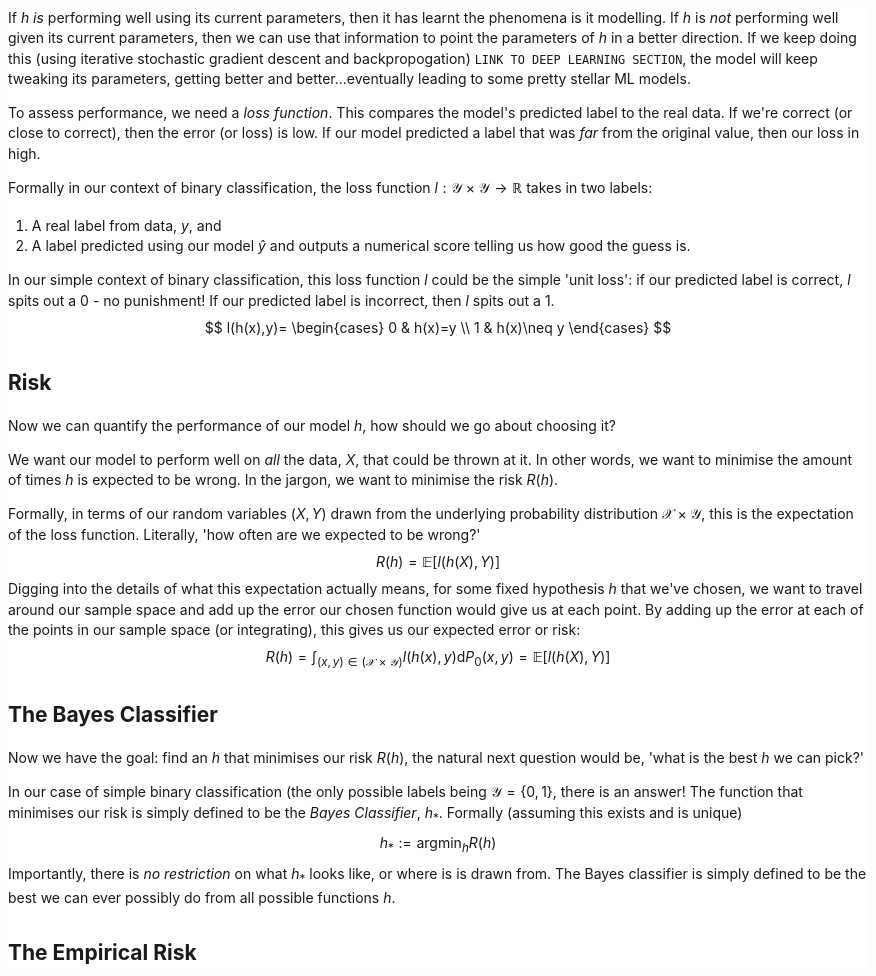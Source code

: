 If $h$ *is* performing well using its current parameters, then it has learnt the phenomena is it modelling. If $h$ is *not* performing well given its current parameters, then we can use that information to point the parameters of $h$ in a better direction.  If we keep doing this (using iterative stochastic gradient descent and backpropogation) `LINK TO DEEP LEARNING SECTION`, the model will keep tweaking its parameters, getting better and better...eventually leading to some pretty stellar ML models. 

To assess performance, we need a *loss function*. This compares the model's predicted label to the real data. If we're correct (or close to correct), then the error (or loss) is low. If our model predicted a label that was *far* from the original value, then our loss in high. 

Formally in our context of binary classification, the loss function $l:\mathcal{Y}\times\mathcal{Y}\rightarrow \mathbb{R}_{}$  takes in two labels:
1) A real label from data, $y$, and
2) A label predicted using our model $\hat{y}$
and outputs a numerical score telling us how good the guess is. 

In our simple context of binary classification, this loss function $l$ could be the simple 'unit loss': if our predicted label is correct, $l$ spits out a 0 - no punishment! If our predicted label is incorrect, then $l$ spits out a 1.  
$$
l(h(x),y)=
\begin{cases}
0 & h(x)=y \\
1 & h(x)\neq y
\end{cases}
$$
## Risk
Now we can quantify the performance of our model $h$, how should we go about choosing it? 

We want our model to perform well on *all* the data, $X$, that could be thrown at it. In other words, we want to minimise the amount of times $h$ is expected to be wrong. In the jargon, we want to minimise the risk $R(h)$. 

Formally, in terms of our random variables $(X,Y)$ drawn from the underlying probability distribution $\mathcal{X}\times\mathcal{Y}$, this is the expectation of the loss function. Literally, 'how often are we expected to be wrong?'
$$
R(h)=\mathbb{E}[l(h(X),Y)]
$$
Digging into the details of what this expectation actually means, for some fixed hypothesis $h$ that we've chosen, we want to travel around our sample space and add up the error our chosen function would give us at each point. By adding up the error at each of the points in our sample space (or integrating), this gives us our expected error or risk:
$$
R(h)=\int_{(x,y)\in(\mathcal{X}\times\mathcal{Y})}l(h(x),y)\text{d}P_0(x,y)=\mathbb{E}[l(h(X),Y)]
$$
## The Bayes Classifier
Now we have the goal: find an $h$ that minimises our risk $R(h)$, the natural next question would be, 'what is the best $h$ we can pick?' 

In our case of simple binary classification (the only possible labels being $\mathcal{Y}=\{0,1\}$, there is an answer! The function that minimises our risk is simply defined to be the *Bayes Classifier*, $h_*$. Formally (assuming this exists and is unique)
$$
h_*:=\text{argmin}_hR(h)
$$
Importantly, there is *no restriction* on what $h_*$ looks like, or where is is drawn from. The Bayes classifier is simply defined to be the best we can ever possibly do from all possible functions $h$. 
## The Empirical Risk